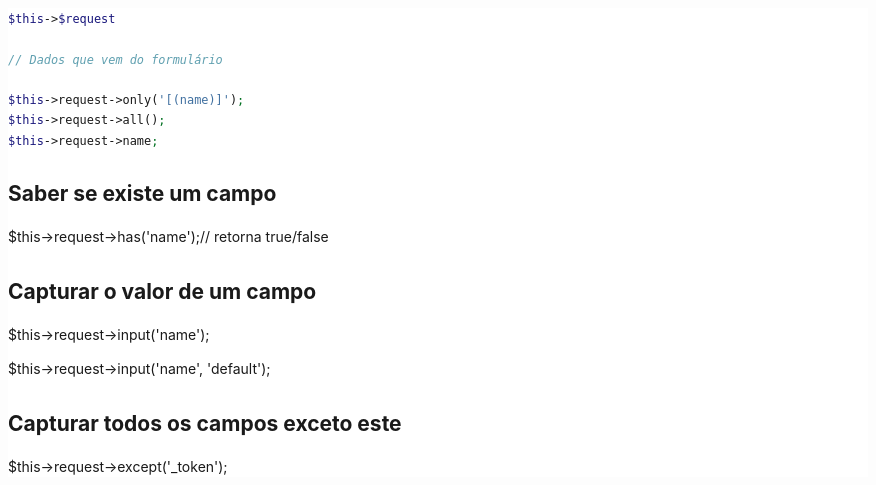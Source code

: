 ```php
$this->$request

// Dados que vem do formulário

$this->request->only('[(name)]');
$this->request->all();
$this->request->name;
```
## Saber se existe um campo

$this->request->has('name');// retorna true/false

## Capturar o valor de um campo

$this->request->input('name');

$this->request->input('name', 'default');

## Capturar todos os campos exceto este

$this->request->except('_token');
